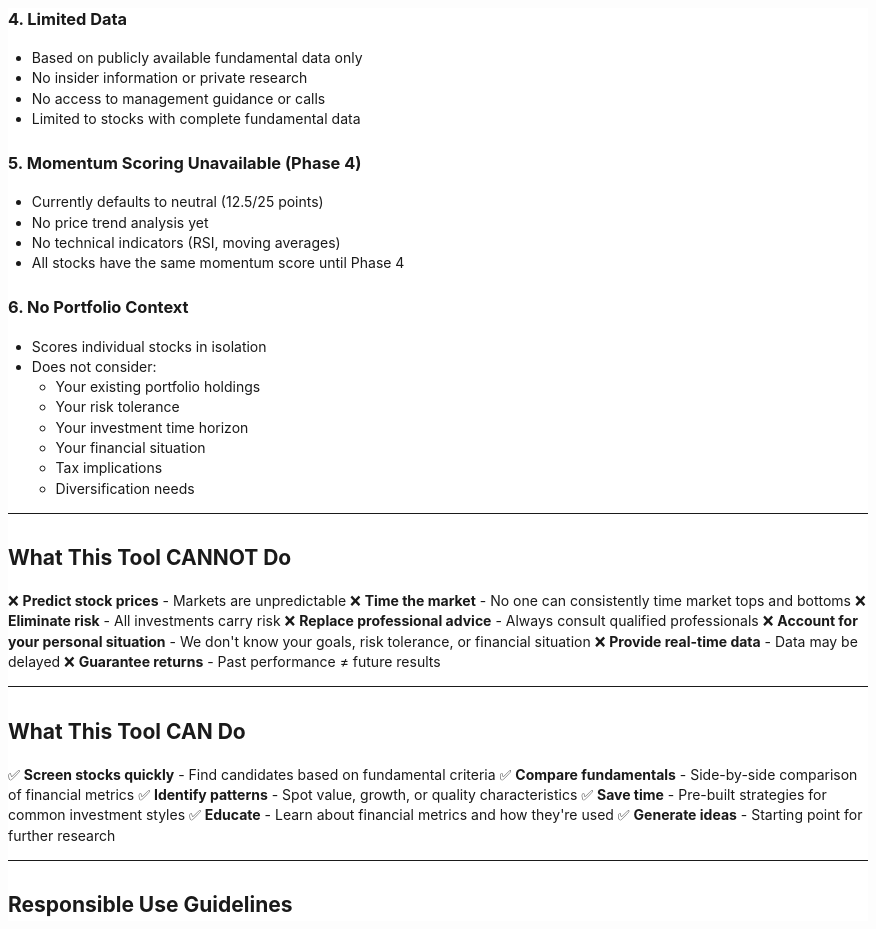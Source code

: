 ### 4. Limited Data
- Based on publicly available fundamental data only
- No insider information or private research
- No access to management guidance or calls
- Limited to stocks with complete fundamental data

### 5. Momentum Scoring Unavailable (Phase 4)
- Currently defaults to neutral (12.5/25 points)
- No price trend analysis yet
- No technical indicators (RSI, moving averages)
- All stocks have the same momentum score until Phase 4

### 6. No Portfolio Context
- Scores individual stocks in isolation
- Does not consider:
  - Your existing portfolio holdings
  - Your risk tolerance
  - Your investment time horizon
  - Your financial situation
  - Tax implications
  - Diversification needs

---

## What This Tool CANNOT Do

❌ **Predict stock prices** - Markets are unpredictable
❌ **Time the market** - No one can consistently time market tops and bottoms
❌ **Eliminate risk** - All investments carry risk
❌ **Replace professional advice** - Always consult qualified professionals
❌ **Account for your personal situation** - We don't know your goals, risk tolerance, or financial situation
❌ **Provide real-time data** - Data may be delayed
❌ **Guarantee returns** - Past performance ≠ future results

---

## What This Tool CAN Do

✅ **Screen stocks quickly** - Find candidates based on fundamental criteria
✅ **Compare fundamentals** - Side-by-side comparison of financial metrics
✅ **Identify patterns** - Spot value, growth, or quality characteristics
✅ **Save time** - Pre-built strategies for common investment styles
✅ **Educate** - Learn about financial metrics and how they're used
✅ **Generate ideas** - Starting point for further research

---

## Responsible Use Guidelines
